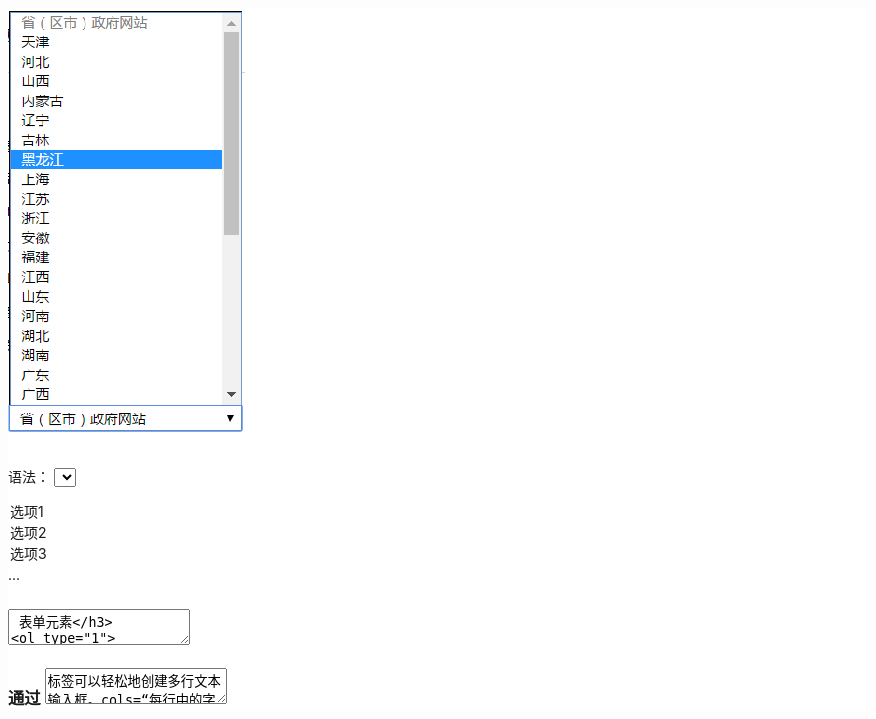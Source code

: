 ![](img/下拉列表.png)

语法：
<select>
   <option>选项1</option>
   <option>选项2</option>
   <option>选项3</option>
   ...
 </select>

### <textarea> 表单元素

1. 使用场景: 当用户输入内容较多的情况下，我们就不能使用文本框表单了，此时我们可以使用 <textarea> 标签。
2. 在表单元素中，<textarea> 标签是用于定义多行文本输入的控件。
3. 使用多行文本输入控件，可以输入更多的文字，该控件常见于留言板，评论。

语法：

​    <textarea rows="3" cols="20">   文本内容 </textarea>

通过 <textarea> 标签可以轻松地创建多行文本输入框。cols=“每行中的字符数” ，rows=“显示的行数”，

我们在实际开发中不会使用，都是用 CSS 来改变大小。

表单元素我们学习了三大组 input 输入表单元素 select 下拉表单元素 textarea 文本域表单元素.这三组表单元素都应该包含在form表单域里面,并且有 name 属性.

具体代码：

​    <form>

​        <input type=“text " name=“username”>

​        <select name=“jiguan”>
